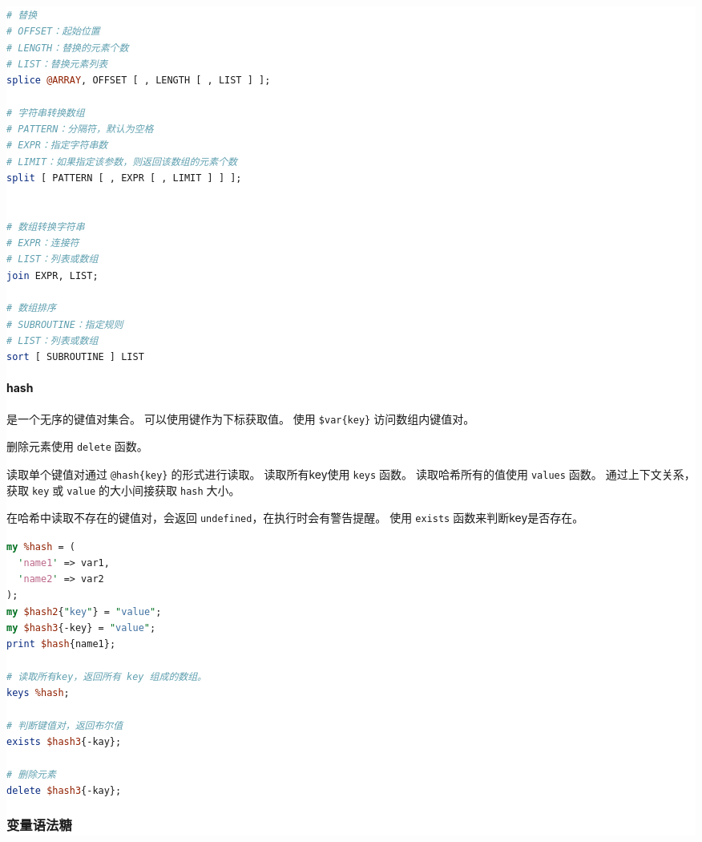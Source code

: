 ```perl
# 替换
# OFFSET：起始位置
# LENGTH：替换的元素个数
# LIST：替换元素列表
splice @ARRAY, OFFSET [ , LENGTH [ , LIST ] ];

# 字符串转换数组
# PATTERN：分隔符，默认为空格
# EXPR：指定字符串数
# LIMIT：如果指定该参数，则返回该数组的元素个数
split [ PATTERN [ , EXPR [ , LIMIT ] ] ];


# 数组转换字符串
# EXPR：连接符
# LIST：列表或数组
join EXPR, LIST;

# 数组排序
# SUBROUTINE：指定规则
# LIST：列表或数组
sort [ SUBROUTINE ] LIST
```

#### hash

是一个无序的键值对集合。
可以使用键作为下标获取值。
使用 `$var{key}` 访问数组内键值对。

删除元素使用 `delete` 函数。

读取单个键值对通过 `@hash{key}` 的形式进行读取。
读取所有key使用 `keys` 函数。
读取哈希所有的值使用 `values` 函数。
通过上下文关系，获取 `key` 或 `value` 的大小间接获取 `hash` 大小。

在哈希中读取不存在的键值对，会返回 `undefined`，在执行时会有警告提醒。
使用 `exists` 函数来判断key是否存在。

```perl
my %hash = (
  'name1' => var1,
  'name2' => var2
);
my $hash2{"key"} = "value";
my $hash3{-key} = "value";
print $hash{name1};

# 读取所有key，返回所有 key 组成的数组。
keys %hash;

# 判断键值对，返回布尔值
exists $hash3{-kay};

# 删除元素
delete $hash3{-kay};
```
### 变量语法糖
